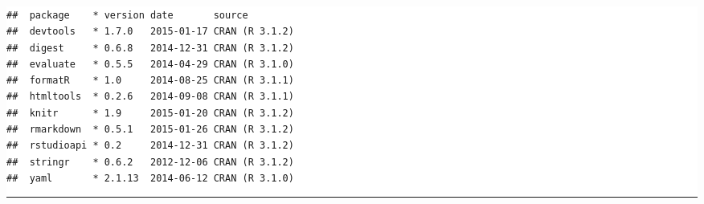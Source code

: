 ```
##  package    * version date       source        
##  devtools   * 1.7.0   2015-01-17 CRAN (R 3.1.2)
##  digest     * 0.6.8   2014-12-31 CRAN (R 3.1.2)
##  evaluate   * 0.5.5   2014-04-29 CRAN (R 3.1.0)
##  formatR    * 1.0     2014-08-25 CRAN (R 3.1.1)
##  htmltools  * 0.2.6   2014-09-08 CRAN (R 3.1.1)
##  knitr      * 1.9     2015-01-20 CRAN (R 3.1.2)
##  rmarkdown  * 0.5.1   2015-01-26 CRAN (R 3.1.2)
##  rstudioapi * 0.2     2014-12-31 CRAN (R 3.1.2)
##  stringr    * 0.6.2   2012-12-06 CRAN (R 3.1.2)
##  yaml       * 2.1.13  2014-06-12 CRAN (R 3.1.0)
```


[1]: https://github.com/mhnierhoff/shiny-apps/tree/master/meinestadt  "Github Repo"

[2]: http://www.meinestadt.de "Meinestadt Website"

[3]: http://www.yellowmap.de "Yellowmap Website"

[4]: http://www.gelbeseiten.de "Gelbeseiten Website"

[5]: http://www.dasoertliche.de "Das Örtliche Website"

[6]: http://www.goyellow.de "GoYellow Website"

[7]: http://nierhoff.info/#contact "Contact"

[8]: http://en.wikipedia.org/wiki/Exploratory_data_analysis "EDA on wikipeda.org"

[9]: https://github.com/twitter/BreakoutDetection "Twitter Breakout Detection R Package"

[10]: https://www.otexts.org/fpp/6/5 "STL Decomposition"

***
